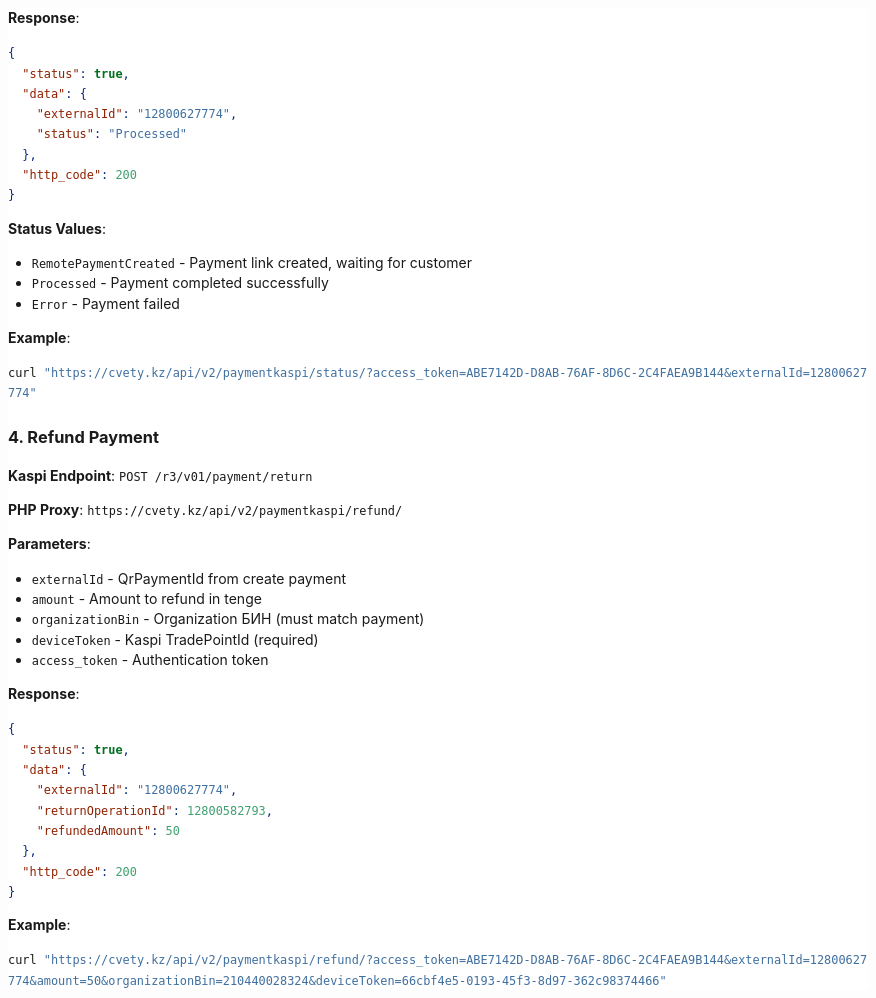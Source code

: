 **Response**:
```json
{
  "status": true,
  "data": {
    "externalId": "12800627774",
    "status": "Processed"
  },
  "http_code": 200
}
```

**Status Values**:
- `RemotePaymentCreated` - Payment link created, waiting for customer
- `Processed` - Payment completed successfully
- `Error` - Payment failed

**Example**:
```bash
curl "https://cvety.kz/api/v2/paymentkaspi/status/?access_token=ABE7142D-D8AB-76AF-8D6C-2C4FAEA9B144&externalId=12800627774"
```

### 4. Refund Payment

**Kaspi Endpoint**: `POST /r3/v01/payment/return`

**PHP Proxy**: `https://cvety.kz/api/v2/paymentkaspi/refund/`

**Parameters**:
- `externalId` - QrPaymentId from create payment
- `amount` - Amount to refund in tenge
- `organizationBin` - Organization БИН (must match payment)
- `deviceToken` - Kaspi TradePointId (required)
- `access_token` - Authentication token

**Response**:
```json
{
  "status": true,
  "data": {
    "externalId": "12800627774",
    "returnOperationId": 12800582793,
    "refundedAmount": 50
  },
  "http_code": 200
}
```

**Example**:
```bash
curl "https://cvety.kz/api/v2/paymentkaspi/refund/?access_token=ABE7142D-D8AB-76AF-8D6C-2C4FAEA9B144&externalId=12800627774&amount=50&organizationBin=210440028324&deviceToken=66cbf4e5-0193-45f3-8d97-362c98374466"
```
